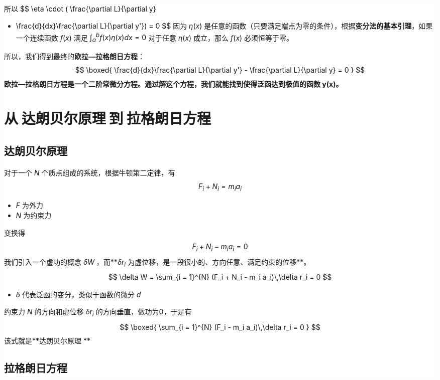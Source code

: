所以
$$
\eta \cdot (
\frac{\partial L}{\partial y} 
- \frac{d}{dx}\frac{\partial L}{\partial y'})
= 0
$$
因为 $η(x)$ 是任意的函数（只要满足端点为零的条件），根据**变分法的基本引理**，如果一个连续函数 $f(x)$ 满足 $∫_a^bf(x)η(x)dx=0$ 对于任意 $η(x)$ 成立，那么 $f(x)$ 必须恒等于零。

所以，我们得到最终的**欧拉—拉格朗日方程**：
$$
\boxed{
\frac{d}{dx}\frac{\partial L}{\partial y'} -  \frac{\partial L}{\partial y}  
= 0
}
$$
**欧拉—拉格朗日方程是一个二阶常微分方程。通过解这个方程，我们就能找到使得泛函达到极值的函数 y(x)。**



# 从 达朗贝尔原理 到 拉格朗日方程

## 达朗贝尔原理

对于一个 $N$ 个质点组成的系统，根据牛顿第二定律，有
$$
F_i + N_i = m_i a_i
$$

- $F$ 为外力
- $N$ 为约束力

变换得
$$
F_i + N_i - m_i a_i = 0
$$
我们引入一个虚功的概念 $\delta W$ ，而**$\delta r_i$ 为虚位移，是一段很小的、方向任意、满足约束的位移**。
$$
\delta W = \sum_{i = 1}^{N} (F_i + N_i - m_i a_i)\,\delta r_i = 0
$$

-  $\delta$ 代表泛函的变分，类似于函数的微分 $d$ 

约束力 $N$ 的方向和虚位移 $\delta r_i$ 的方向垂直，做功为0，于是有
$$
\boxed{
\sum_{i = 1}^{N} (F_i - m_i a_i)\,\delta r_i = 0
}
$$
该式就是**达朗贝尔原理 **

## 拉格朗日方程
